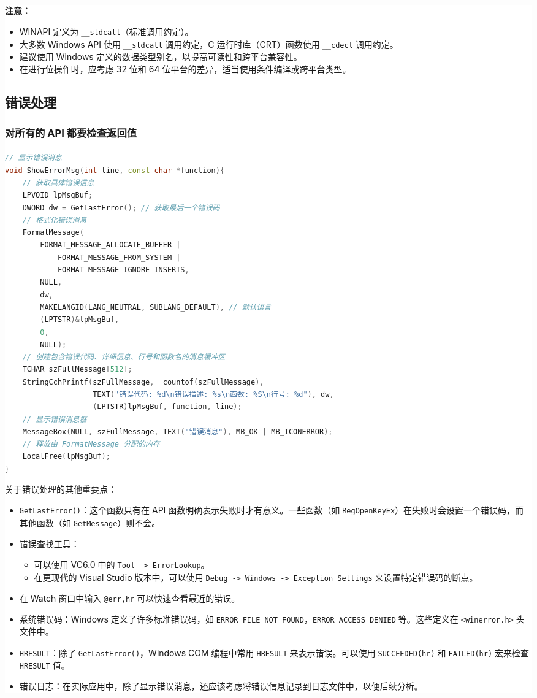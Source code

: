 **注意：**

- WINAPI 定义为 `__stdcall`（标准调用约定）。
- 大多数 Windows API 使用 `__stdcall` 调用约定，C 运行时库（CRT）函数使用 `__cdecl` 调用约定。
- 建议使用 Windows 定义的数据类型别名，以提高可读性和跨平台兼容性。
- 在进行位操作时，应考虑 32 位和 64 位平台的差异，适当使用条件编译或跨平台类型。

## 错误处理

### 对所有的 API 都要检查返回值

```cpp
// 显示错误消息
void ShowErrorMsg(int line, const char *function){
    // 获取具体错误信息
    LPVOID lpMsgBuf;
    DWORD dw = GetLastError(); // 获取最后一个错误码
    // 格式化错误消息
    FormatMessage(
        FORMAT_MESSAGE_ALLOCATE_BUFFER |
            FORMAT_MESSAGE_FROM_SYSTEM |
            FORMAT_MESSAGE_IGNORE_INSERTS,
        NULL,
        dw,
        MAKELANGID(LANG_NEUTRAL, SUBLANG_DEFAULT), // 默认语言
        (LPTSTR)&lpMsgBuf,
        0,
        NULL);
    // 创建包含错误代码、详细信息、行号和函数名的消息缓冲区
    TCHAR szFullMessage[512];
    StringCchPrintf(szFullMessage, _countof(szFullMessage),
                    TEXT("错误代码: %d\n错误描述: %s\n函数: %S\n行号: %d"), dw,
                    (LPTSTR)lpMsgBuf, function, line);
    // 显示错误消息框
    MessageBox(NULL, szFullMessage, TEXT("错误消息"), MB_OK | MB_ICONERROR);
    // 释放由 FormatMessage 分配的内存
    LocalFree(lpMsgBuf);
}
```

关于错误处理的其他重要点：

- `GetLastError()`：这个函数只有在 API 函数明确表示失败时才有意义。一些函数（如 `RegOpenKeyEx`）在失败时会设置一个错误码，而其他函数（如 `GetMessage`）则不会。
- 错误查找工具：

  - 可以使用 VC6.0 中的 `Tool -> ErrorLookup`。
  - 在更现代的 Visual Studio 版本中，可以使用 `Debug -> Windows -> Exception Settings` 来设置特定错误码的断点。

- 在 Watch 窗口中输入 `@err,hr` 可以快速查看最近的错误。
- 系统错误码：Windows 定义了许多标准错误码，如 `ERROR_FILE_NOT_FOUND`，`ERROR_ACCESS_DENIED` 等。这些定义在 `<winerror.h>` 头文件中。
- `HRESULT`：除了 `GetLastError()`，Windows COM 编程中常用 `HRESULT` 来表示错误。可以使用 `SUCCEEDED(hr)` 和 `FAILED(hr)` 宏来检查 `HRESULT` 值。
- 错误日志：在实际应用中，除了显示错误消息，还应该考虑将错误信息记录到日志文件中，以便后续分析。
